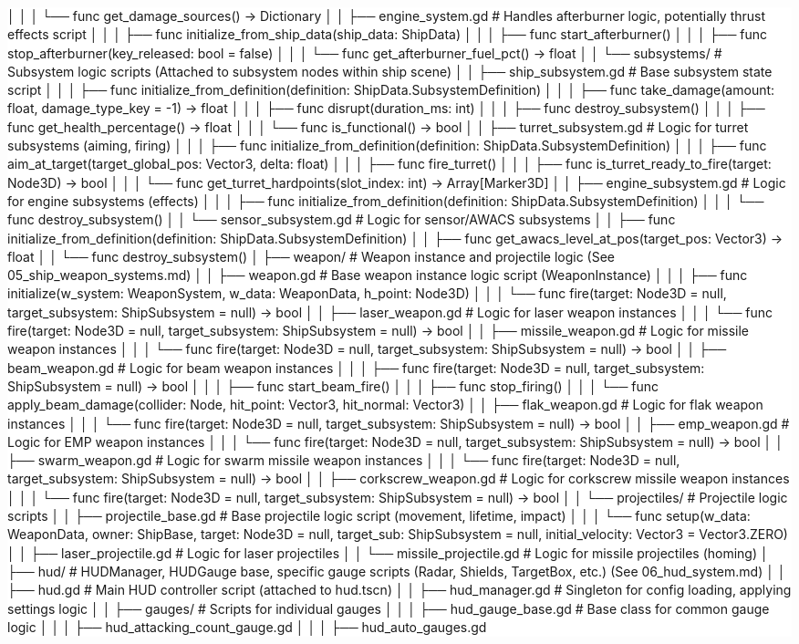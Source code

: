 │   │   │   └── func get_damage_sources() -> Dictionary
│   │   ├── engine_system.gd         # Handles afterburner logic, potentially thrust effects script
│   │   │   ├── func initialize_from_ship_data(ship_data: ShipData)
│   │   │   ├── func start_afterburner()
│   │   │   ├── func stop_afterburner(key_released: bool = false)
│   │   │   └── func get_afterburner_fuel_pct() -> float
│   │   └── subsystems/              # Subsystem logic scripts (Attached to subsystem nodes within ship scene)
│   │       ├── ship_subsystem.gd    # Base subsystem state script
│   │       │   ├── func initialize_from_definition(definition: ShipData.SubsystemDefinition)
│   │       │   ├── func take_damage(amount: float, damage_type_key = -1) -> float
│   │       │   ├── func disrupt(duration_ms: int)
│   │       │   ├── func destroy_subsystem()
│   │       │   ├── func get_health_percentage() -> float
│   │       │   └── func is_functional() -> bool
│   │       ├── turret_subsystem.gd  # Logic for turret subsystems (aiming, firing)
│   │       │   ├── func initialize_from_definition(definition: ShipData.SubsystemDefinition)
│   │       │   ├── func aim_at_target(target_global_pos: Vector3, delta: float)
│   │       │   ├── func fire_turret()
│   │       │   ├── func is_turret_ready_to_fire(target: Node3D) -> bool
│   │       │   └── func get_turret_hardpoints(slot_index: int) -> Array[Marker3D]
│   │       ├── engine_subsystem.gd  # Logic for engine subsystems (effects)
│   │       │   ├── func initialize_from_definition(definition: ShipData.SubsystemDefinition)
│   │       │   └── func destroy_subsystem()
│   │       └── sensor_subsystem.gd  # Logic for sensor/AWACS subsystems
│   │           ├── func initialize_from_definition(definition: ShipData.SubsystemDefinition)
│   │           ├── func get_awacs_level_at_pos(target_pos: Vector3) -> float
│   │           └── func destroy_subsystem()
│   ├── weapon/               # Weapon instance and projectile logic (See 05_ship_weapon_systems.md)
│   │   ├── weapon.gd                # Base weapon instance logic script (WeaponInstance)
│   │   │   ├── func initialize(w_system: WeaponSystem, w_data: WeaponData, h_point: Node3D)
│   │   │   └── func fire(target: Node3D = null, target_subsystem: ShipSubsystem = null) -> bool
│   │   ├── laser_weapon.gd          # Logic for laser weapon instances
│   │   │   └── func fire(target: Node3D = null, target_subsystem: ShipSubsystem = null) -> bool
│   │   ├── missile_weapon.gd        # Logic for missile weapon instances
│   │   │   └── func fire(target: Node3D = null, target_subsystem: ShipSubsystem = null) -> bool
│   │   ├── beam_weapon.gd           # Logic for beam weapon instances
│   │   │   ├── func fire(target: Node3D = null, target_subsystem: ShipSubsystem = null) -> bool
│   │   │   ├── func start_beam_fire()
│   │   │   ├── func stop_firing()
│   │   │   └── func apply_beam_damage(collider: Node, hit_point: Vector3, hit_normal: Vector3)
│   │   ├── flak_weapon.gd           # Logic for flak weapon instances
│   │   │   └── func fire(target: Node3D = null, target_subsystem: ShipSubsystem = null) -> bool
│   │   ├── emp_weapon.gd            # Logic for EMP weapon instances
│   │   │   └── func fire(target: Node3D = null, target_subsystem: ShipSubsystem = null) -> bool
│   │   ├── swarm_weapon.gd          # Logic for swarm missile weapon instances
│   │   │   └── func fire(target: Node3D = null, target_subsystem: ShipSubsystem = null) -> bool
│   │   ├── corkscrew_weapon.gd      # Logic for corkscrew missile weapon instances
│   │   │   └── func fire(target: Node3D = null, target_subsystem: ShipSubsystem = null) -> bool
│   │   └── projectiles/             # Projectile logic scripts
│   │       ├── projectile_base.gd   # Base projectile logic script (movement, lifetime, impact)
│   │       │   └── func setup(w_data: WeaponData, owner: ShipBase, target: Node3D = null, target_sub: ShipSubsystem = null, initial_velocity: Vector3 = Vector3.ZERO)
│   │       ├── laser_projectile.gd  # Logic for laser projectiles
│   │       └── missile_projectile.gd # Logic for missile projectiles (homing)
│   ├── hud/                # HUDManager, HUDGauge base, specific gauge scripts (Radar, Shields, TargetBox, etc.) (See 06_hud_system.md)
│   │   ├── hud.gd                   # Main HUD controller script (attached to hud.tscn)
│   │   ├── hud_manager.gd           # Singleton for config loading, applying settings logic
│   │   ├── gauges/                  # Scripts for individual gauges
│   │   │   ├── hud_gauge_base.gd   # Base class for common gauge logic
│   │   │   ├── hud_attacking_count_gauge.gd
│   │   │   ├── hud_auto_gauges.gd